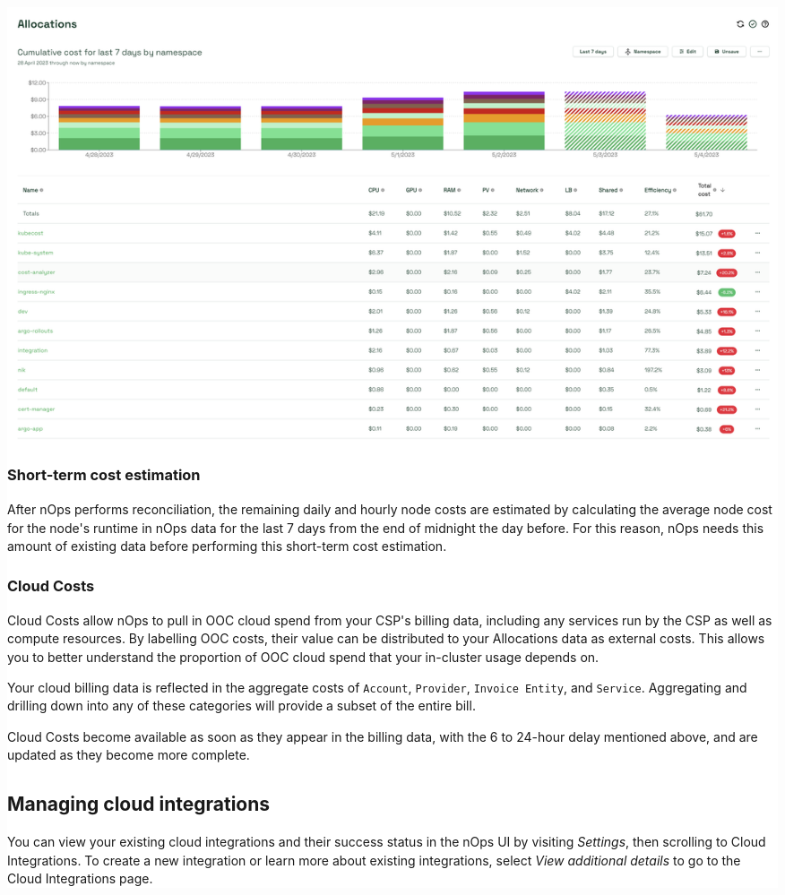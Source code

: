 ![Allocations dashboard with highlighted unreconciled costs](/images/unreconciled.png)

### Short-term cost estimation

After nOps performs reconciliation, the remaining daily and hourly node costs are estimated by calculating the average node cost for the node's runtime in nOps data for the last 7 days from the end of midnight the day before. For this reason, nOps needs this amount of existing data before performing this short-term cost estimation.

### Cloud Costs

Cloud Costs allow nOps to pull in OOC cloud spend from your CSP's billing data, including any services run by the CSP as well as compute resources. By labelling OOC costs, their value can be distributed to your Allocations data as external costs. This allows you to better understand the proportion of OOC cloud spend that your in-cluster usage depends on.

Your cloud billing data is reflected in the aggregate costs of `Account`, `Provider`, `Invoice Entity`, and `Service`. Aggregating and drilling down into any of these categories will provide a subset of the entire bill.

Cloud Costs become available as soon as they appear in the billing data, with the 6 to 24-hour delay mentioned above, and are updated as they become more complete.

## Managing cloud integrations

You can view your existing cloud integrations and their success status in the nOps UI by visiting _Settings_, then scrolling to Cloud Integrations. To create a new integration or learn more about existing integrations, select _View additional details_ to go to the Cloud Integrations page.
